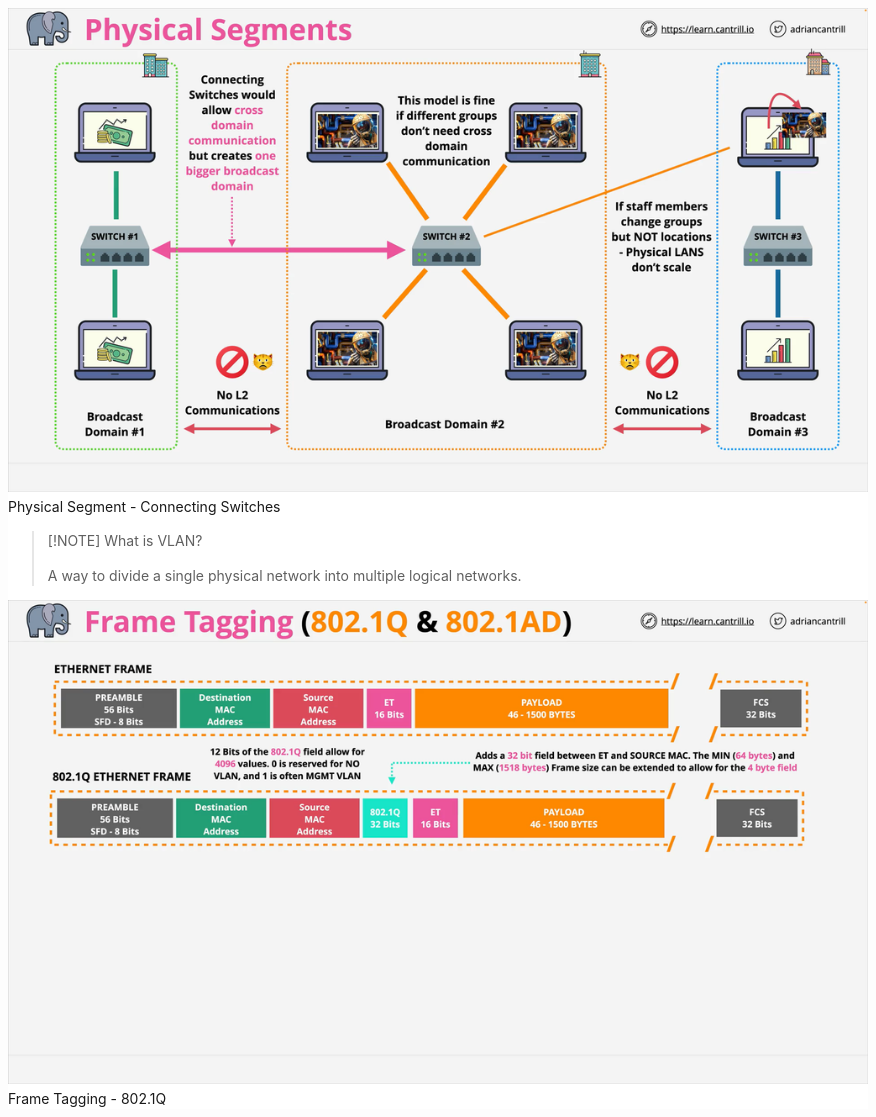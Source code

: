 ![Alt text](<images/Screenshot 2023-09-28 at 20.05.44 - VLANs,_TRUNKS_&_QinQ__learn.cantrill.io_and_1_more.png>)
Physical Segment - Connecting Switches

> [!NOTE] What is VLAN?
>
> A way to divide a single physical network into multiple logical networks.

![Alt text](<images/Screenshot 2023-09-28 at 20.06.53 - VLANs,_TRUNKS_&_QinQ__learn.cantrill.io_and_1_more.png>)
Frame Tagging - 802.1Q

